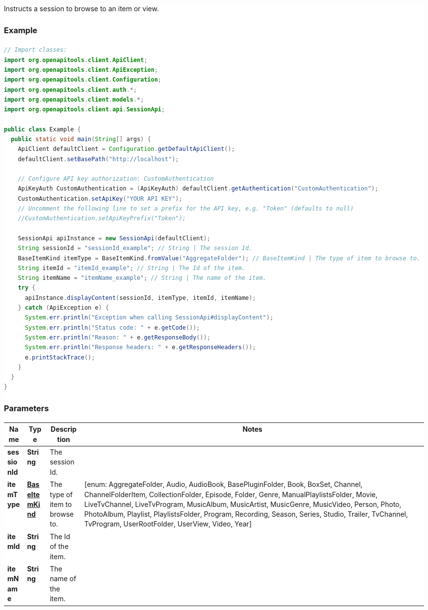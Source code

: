 Instructs a session to browse to an item or view.

### Example
```java
// Import classes:
import org.openapitools.client.ApiClient;
import org.openapitools.client.ApiException;
import org.openapitools.client.Configuration;
import org.openapitools.client.auth.*;
import org.openapitools.client.models.*;
import org.openapitools.client.api.SessionApi;

public class Example {
  public static void main(String[] args) {
    ApiClient defaultClient = Configuration.getDefaultApiClient();
    defaultClient.setBasePath("http://localhost");
    
    // Configure API key authorization: CustomAuthentication
    ApiKeyAuth CustomAuthentication = (ApiKeyAuth) defaultClient.getAuthentication("CustomAuthentication");
    CustomAuthentication.setApiKey("YOUR API KEY");
    // Uncomment the following line to set a prefix for the API key, e.g. "Token" (defaults to null)
    //CustomAuthentication.setApiKeyPrefix("Token");

    SessionApi apiInstance = new SessionApi(defaultClient);
    String sessionId = "sessionId_example"; // String | The session Id.
    BaseItemKind itemType = BaseItemKind.fromValue("AggregateFolder"); // BaseItemKind | The type of item to browse to.
    String itemId = "itemId_example"; // String | The Id of the item.
    String itemName = "itemName_example"; // String | The name of the item.
    try {
      apiInstance.displayContent(sessionId, itemType, itemId, itemName);
    } catch (ApiException e) {
      System.err.println("Exception when calling SessionApi#displayContent");
      System.err.println("Status code: " + e.getCode());
      System.err.println("Reason: " + e.getResponseBody());
      System.err.println("Response headers: " + e.getResponseHeaders());
      e.printStackTrace();
    }
  }
}
```

### Parameters

| Name | Type | Description  | Notes |
|------------- | ------------- | ------------- | -------------|
| **sessionId** | **String**| The session Id. | |
| **itemType** | [**BaseItemKind**](.md)| The type of item to browse to. | [enum: AggregateFolder, Audio, AudioBook, BasePluginFolder, Book, BoxSet, Channel, ChannelFolderItem, CollectionFolder, Episode, Folder, Genre, ManualPlaylistsFolder, Movie, LiveTvChannel, LiveTvProgram, MusicAlbum, MusicArtist, MusicGenre, MusicVideo, Person, Photo, PhotoAlbum, Playlist, PlaylistsFolder, Program, Recording, Season, Series, Studio, Trailer, TvChannel, TvProgram, UserRootFolder, UserView, Video, Year] |
| **itemId** | **String**| The Id of the item. | |
| **itemName** | **String**| The name of the item. | |
